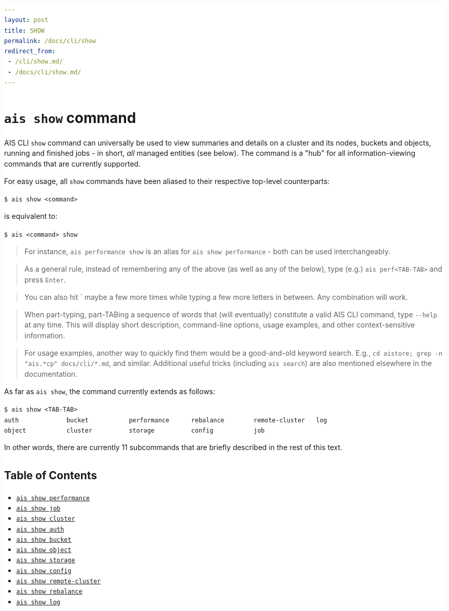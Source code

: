 ```yaml
---
layout: post
title: SHOW
permalink: /docs/cli/show
redirect_from:
 - /cli/show.md/
 - /docs/cli/show.md/
---
```


# `ais show` command

AIS CLI `show` command can universally be used to view summaries and details on a cluster and its nodes, buckets and objects, running and finished jobs - in short, _all_ managed entities (see below). The command is a "hub" for all information-viewing commands that are currently supported.

For easy usage, all `show` commands have been aliased to their respective top-level counterparts:

```console
$ ais show <command>
```
is equivalent to:
```console
$ ais <command> show
```

> For instance, `ais performance show` is an alias for `ais show performance` - both can be used interchangeably.

> As a general rule, instead of remembering any of the above (as well as any of the below), type (e.g.) `ais perf<TAB-TAB>` and press `Enter`.

> You can also hit <TAB-TAB>` maybe a few more times while typing a few more letters in between. Any combination will work.

> When part-typing, part-TABing a sequence of words that (will eventually) constitute a valid AIS CLI command, type `--help` at any time. This will display short description, command-line options, usage examples, and other context-sensitive information.

> For usage examples, another way to quickly find them would be a good-and-old keyword search. E.g., `cd aistore; grep -n "ais.*cp" docs/cli/*.md`, and similar. Additional useful tricks (including `ais search`) are also mentioned elsewhere in the documentation.

As far as `ais show`, the command currently extends as follows:

```console
$ ais show <TAB-TAB>
auth             bucket           performance      rebalance        remote-cluster   log
object           cluster          storage          config           job
```

In other words, there are currently 11 subcommands that are briefly described in the rest of this text.

## Table of Contents
- [`ais show performance`](#ais-show-performance)
- [`ais show job`](#ais-show-job)
- [`ais show cluster`](#ais-show-cluster)
- [`ais show auth`](#ais-show-auth)
- [`ais show bucket`](#ais-show-bucket)
- [`ais show object`](#ais-show-object)
- [`ais show storage`](#ais-show-storage)
- [`ais show config`](#ais-show-config)
- [`ais show remote-cluster`](#ais-show-remote-cluster)
- [`ais show rebalance`](#ais-show-rebalance)
- [`ais show log`](#ais-show-log)
